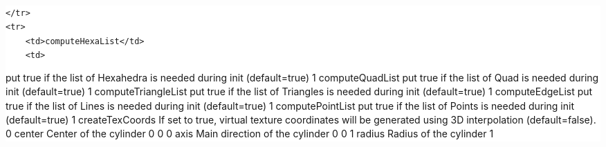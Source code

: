 	</tr>
	<tr>
		<td>computeHexaList</td>
		<td>
put true if the list of Hexahedra is needed during init (default=true)
		</td>
		<td>1</td>
	</tr>
	<tr>
		<td>computeQuadList</td>
		<td>
put true if the list of Quad is needed during init (default=true)
		</td>
		<td>1</td>
	</tr>
	<tr>
		<td>computeTriangleList</td>
		<td>
put true if the list of Triangles is needed during init (default=true)
		</td>
		<td>1</td>
	</tr>
	<tr>
		<td>computeEdgeList</td>
		<td>
put true if the list of Lines is needed during init (default=true)
		</td>
		<td>1</td>
	</tr>
	<tr>
		<td>computePointList</td>
		<td>
put true if the list of Points is needed during init (default=true)
		</td>
		<td>1</td>
	</tr>
	<tr>
		<td>createTexCoords</td>
		<td>
If set to true, virtual texture coordinates will be generated using 3D interpolation (default=false).
		</td>
		<td>0</td>
	</tr>
	<tr>
		<td>center</td>
		<td>
Center of the cylinder
		</td>
		<td>0 0 0</td>
	</tr>
	<tr>
		<td>axis</td>
		<td>
Main direction of the cylinder
		</td>
		<td>0 0 1</td>
	</tr>
	<tr>
		<td>radius</td>
		<td>
Radius of the cylinder
		</td>
		<td>1</td>
